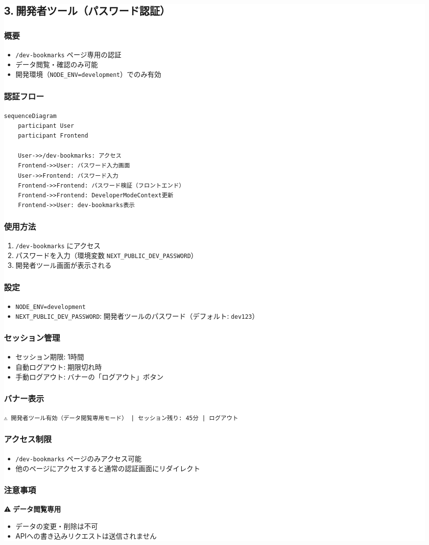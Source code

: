 
## 3. 開発者ツール（パスワード認証）

### 概要
- `/dev-bookmarks` ページ専用の認証
- データ閲覧・確認のみ可能
- 開発環境（`NODE_ENV=development`）でのみ有効

### 認証フロー
```mermaid
sequenceDiagram
    participant User
    participant Frontend

    User->>/dev-bookmarks: アクセス
    Frontend->>User: パスワード入力画面
    User->>Frontend: パスワード入力
    Frontend->>Frontend: パスワード検証（フロントエンド）
    Frontend->>Frontend: DeveloperModeContext更新
    Frontend->>User: dev-bookmarks表示
```

### 使用方法
1. `/dev-bookmarks` にアクセス
2. パスワードを入力（環境変数 `NEXT_PUBLIC_DEV_PASSWORD`）
3. 開発者ツール画面が表示される

### 設定
- `NODE_ENV=development`
- `NEXT_PUBLIC_DEV_PASSWORD`: 開発者ツールのパスワード（デフォルト: `dev123`）

### セッション管理
- セッション期限: 1時間
- 自動ログアウト: 期限切れ時
- 手動ログアウト: バナーの「ログアウト」ボタン

### バナー表示
```
⚠️ 開発者ツール有効（データ閲覧専用モード） | セッション残り: 45分 | ログアウト
```

### アクセス制限
- `/dev-bookmarks` ページのみアクセス可能
- 他のページにアクセスすると通常の認証画面にリダイレクト

### 注意事項
⚠️ **データ閲覧専用**
- データの変更・削除は不可
- APIへの書き込みリクエストは送信されません
